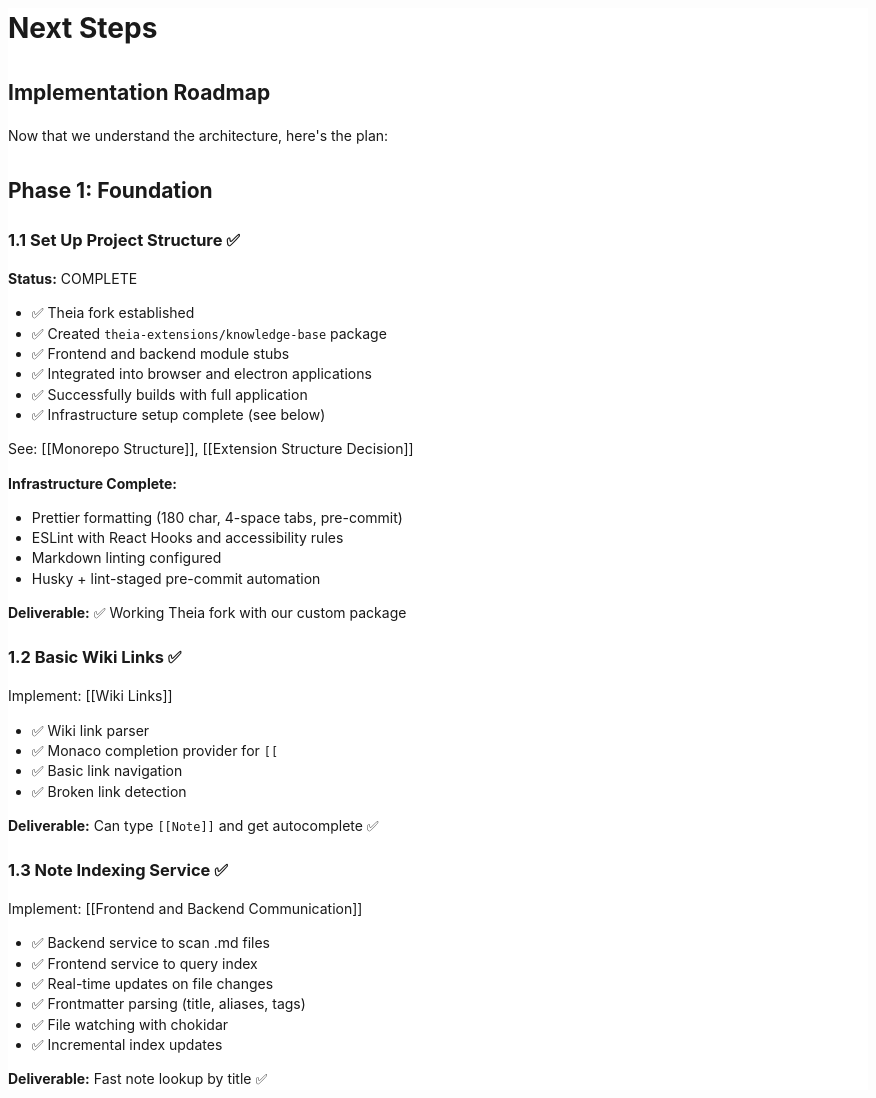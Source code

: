 # Next Steps

## Implementation Roadmap

Now that we understand the architecture, here's the plan:

## Phase 1: Foundation

### 1.1 Set Up Project Structure ✅

**Status:** COMPLETE

- ✅ Theia fork established
- ✅ Created `theia-extensions/knowledge-base` package
- ✅ Frontend and backend module stubs
- ✅ Integrated into browser and electron applications
- ✅ Successfully builds with full application
- ✅ Infrastructure setup complete (see below)

See: [[Monorepo Structure]], [[Extension Structure Decision]]

**Infrastructure Complete:**

- Prettier formatting (180 char, 4-space tabs, pre-commit)
- ESLint with React Hooks and accessibility rules
- Markdown linting configured
- Husky + lint-staged pre-commit automation

**Deliverable:** ✅ Working Theia fork with our custom package

### 1.2 Basic Wiki Links ✅

Implement: [[Wiki Links]]

- ✅ Wiki link parser
- ✅ Monaco completion provider for `[[`
- ✅ Basic link navigation
- ✅ Broken link detection

**Deliverable:** Can type `[[Note]]` and get autocomplete ✅

### 1.3 Note Indexing Service ✅

Implement: [[Frontend and Backend Communication]]

- ✅ Backend service to scan .md files
- ✅ Frontend service to query index
- ✅ Real-time updates on file changes
- ✅ Frontmatter parsing (title, aliases, tags)
- ✅ File watching with chokidar
- ✅ Incremental index updates

**Deliverable:** Fast note lookup by title ✅
